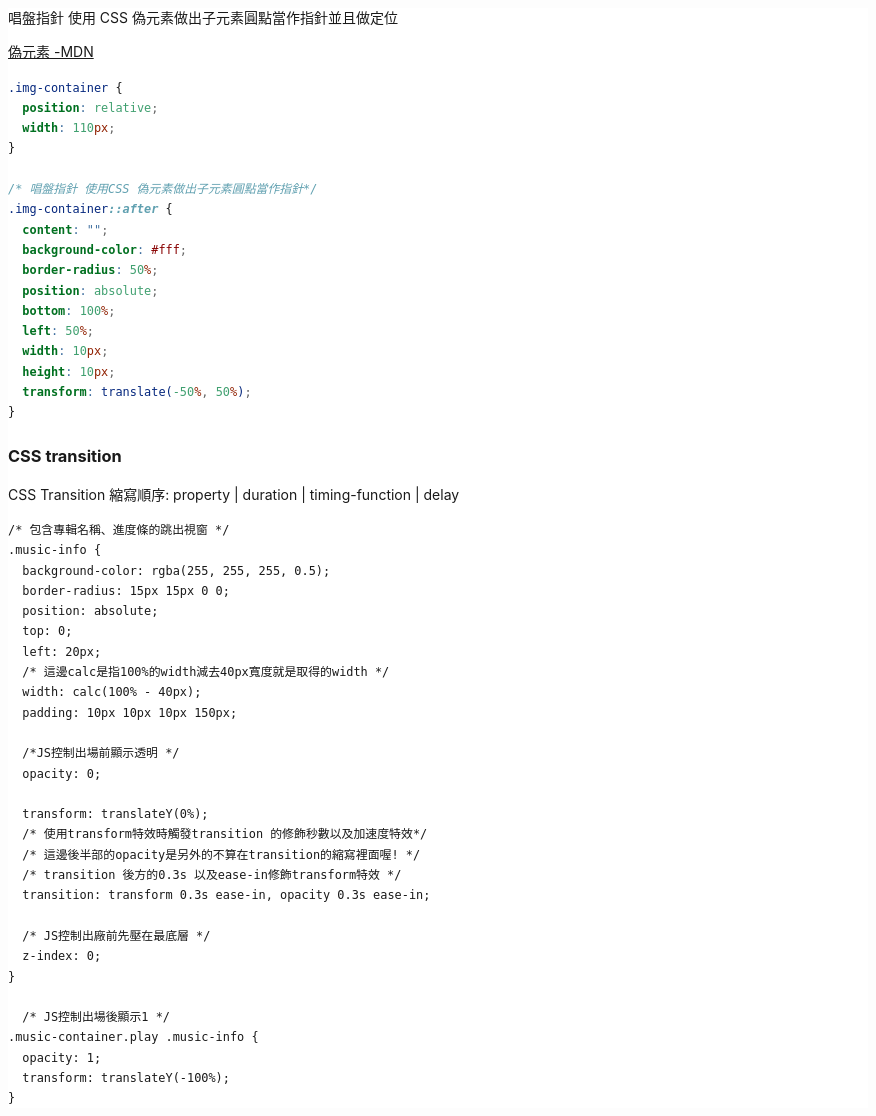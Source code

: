 唱盤指針 使用 CSS 偽元素做出子元素圓點當作指針並且做定位

[偽元素 -MDN](https://developer.mozilla.org/zh-CN/docs/Web/CSS/::after)

```css
.img-container {
  position: relative;
  width: 110px;
}

/* 唱盤指針 使用CSS 偽元素做出子元素圓點當作指針*/
.img-container::after {
  content: "";
  background-color: #fff;
  border-radius: 50%;
  position: absolute;
  bottom: 100%;
  left: 50%;
  width: 10px;
  height: 10px;
  transform: translate(-50%, 50%);
}
```

### CSS transition

CSS Transition 縮寫順序: property | duration | timing-function | delay

```css=
/* 包含專輯名稱、進度條的跳出視窗 */
.music-info {
  background-color: rgba(255, 255, 255, 0.5);
  border-radius: 15px 15px 0 0;
  position: absolute;
  top: 0;
  left: 20px;
  /* 這邊calc是指100%的width減去40px寬度就是取得的width */
  width: calc(100% - 40px);
  padding: 10px 10px 10px 150px;

  /*JS控制出場前顯示透明 */
  opacity: 0;

  transform: translateY(0%);
  /* 使用transform特效時觸發transition 的修飾秒數以及加速度特效*/
  /* 這邊後半部的opacity是另外的不算在transition的縮寫裡面喔! */
  /* transition 後方的0.3s 以及ease-in修飾transform特效 */
  transition: transform 0.3s ease-in, opacity 0.3s ease-in;

  /* JS控制出廠前先壓在最底層 */
  z-index: 0;
}

  /* JS控制出場後顯示1 */
.music-container.play .music-info {
  opacity: 1;
  transform: translateY(-100%);
}
```
